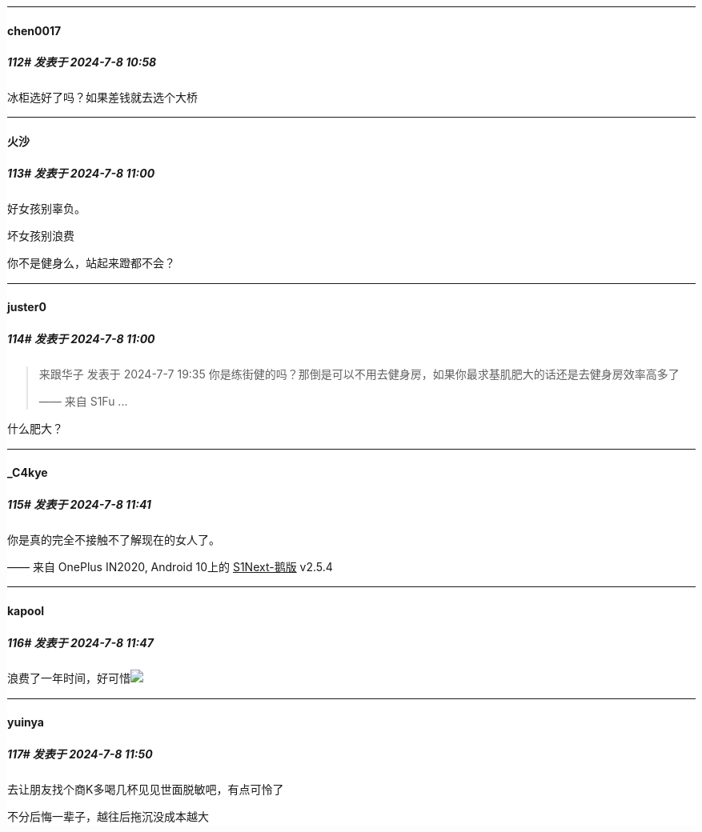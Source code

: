 
*****

####  chen0017  
##### 112#       发表于 2024-7-8 10:58

冰柜选好了吗？如果差钱就去选个大桥

*****

####  火沙  
##### 113#       发表于 2024-7-8 11:00

好女孩别辜负。

坏女孩别浪费

你不是健身么，站起来蹬都不会？

*****

####  juster0  
##### 114#       发表于 2024-7-8 11:00

<blockquote>来跟华子 发表于 2024-7-7 19:35
你是练街健的吗？那倒是可以不用去健身房，如果你最求基肌肥大的话还是去健身房效率高多了

—— 来自 S1Fu ...</blockquote>
什么肥大？


*****

####  _C4kye  
##### 115#       发表于 2024-7-8 11:41

你是真的完全不接触不了解现在的女人了。

—— 来自 OnePlus IN2020, Android 10上的 [S1Next-鹅版](https://github.com/ykrank/S1-Next/releases) v2.5.4


*****

####  kapool  
##### 116#       发表于 2024-7-8 11:47

浪费了一年时间，好可惜<img src="https://static.saraba1st.com/image/smiley/face2017/190.png" referrerpolicy="no-referrer">

*****

####  yuinya  
##### 117#       发表于 2024-7-8 11:50

去让朋友找个商K多喝几杯见见世面脱敏吧，有点可怜了

不分后悔一辈子，越往后拖沉没成本越大
